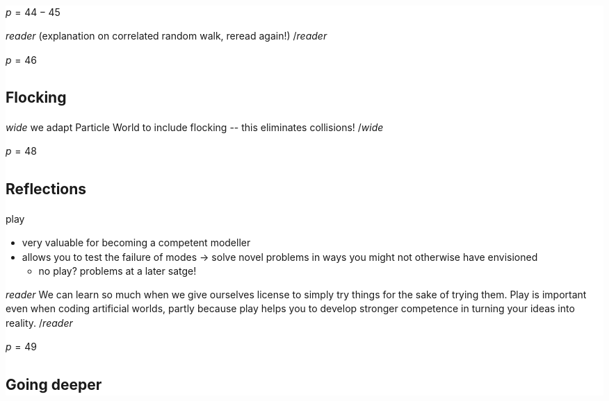 $p=44-45$

$reader$
(explanation on correlated random walk, reread again!)
$/reader$

$p=46$

## Flocking

$wide$
we adapt Particle World to include flocking -- this eliminates collisions!
$/wide$

$p=48$

## Reflections

play
- very valuable for becoming a competent modeller
- allows you to test the failure of modes -> solve novel problems in ways you might not otherwise have envisioned
	- no play? problems at a later satge!

$reader$
We can learn so much when we give ourselves license to
simply try things for the sake of trying them. Play is important even when coding artificial
worlds, partly because play helps you to develop stronger competence in turning your ideas
into reality. 
$/reader$

$p=49$

## Going deeper